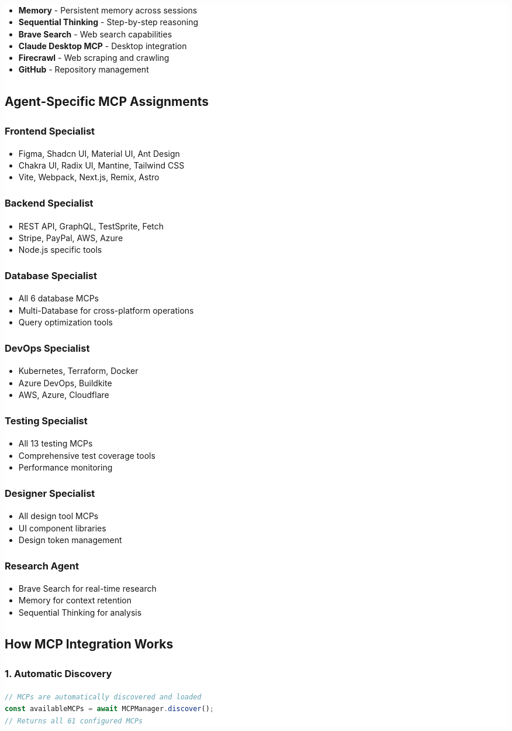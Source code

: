 - **Memory** - Persistent memory across sessions
- **Sequential Thinking** - Step-by-step reasoning
- **Brave Search** - Web search capabilities
- **Claude Desktop MCP** - Desktop integration
- **Firecrawl** - Web scraping and crawling
- **GitHub** - Repository management

## Agent-Specific MCP Assignments

### Frontend Specialist
- Figma, Shadcn UI, Material UI, Ant Design
- Chakra UI, Radix UI, Mantine, Tailwind CSS
- Vite, Webpack, Next.js, Remix, Astro

### Backend Specialist
- REST API, GraphQL, TestSprite, Fetch
- Stripe, PayPal, AWS, Azure
- Node.js specific tools

### Database Specialist
- All 6 database MCPs
- Multi-Database for cross-platform operations
- Query optimization tools

### DevOps Specialist
- Kubernetes, Terraform, Docker
- Azure DevOps, Buildkite
- AWS, Azure, Cloudflare

### Testing Specialist
- All 13 testing MCPs
- Comprehensive test coverage tools
- Performance monitoring

### Designer Specialist
- All design tool MCPs
- UI component libraries
- Design token management

### Research Agent
- Brave Search for real-time research
- Memory for context retention
- Sequential Thinking for analysis

## How MCP Integration Works

### 1. Automatic Discovery
```typescript
// MCPs are automatically discovered and loaded
const availableMCPs = await MCPManager.discover();
// Returns all 61 configured MCPs
```

